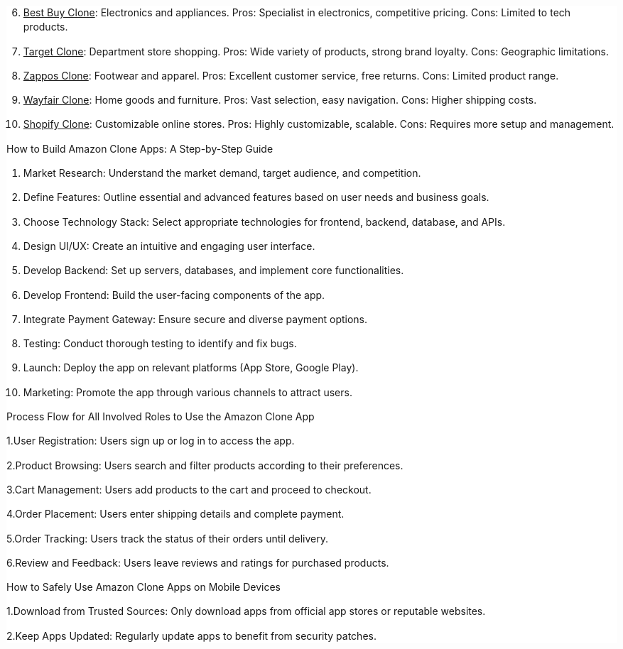 6. [Best Buy Clone](https://www.bestbuy.com): Electronics and appliances.
Pros: Specialist in electronics, competitive pricing.
Cons: Limited to tech products.

7. [Target Clone](https://www.target.com): Department store shopping.
Pros: Wide variety of products, strong brand loyalty.
Cons: Geographic limitations.

8. [Zappos Clone](https://www.zappos.com): Footwear and apparel.
Pros: Excellent customer service, free returns.
Cons: Limited product range.

9. [Wayfair Clone](https://www.wayfair.com): Home goods and furniture.
Pros: Vast selection, easy navigation.
Cons: Higher shipping costs.

10. [Shopify Clone](https://www.shopify.com): Customizable online stores.
Pros: Highly customizable, scalable.
Cons: Requires more setup and management.

How to Build Amazon Clone Apps: A Step-by-Step Guide

1. Market Research: Understand the market demand, target audience, and competition.

2. Define Features: Outline essential and advanced features based on user needs and business goals.

3. Choose Technology Stack: Select appropriate technologies for frontend, backend, database, and APIs.

4. Design UI/UX: Create an intuitive and engaging user interface.

5. Develop Backend: Set up servers, databases, and implement core functionalities.

6. Develop Frontend: Build the user-facing components of the app.

7. Integrate Payment Gateway: Ensure secure and diverse payment options.

8. Testing: Conduct thorough testing to identify and fix bugs.

9. Launch: Deploy the app on relevant platforms (App Store, Google Play).

10. Marketing: Promote the app through various channels to attract users.

Process Flow for All Involved Roles to Use the Amazon Clone App

1.User Registration: Users sign up or log in to access the app.

2.Product Browsing: Users search and filter products according to their preferences.

3.Cart Management: Users add products to the cart and proceed to checkout.

4.Order Placement: Users enter shipping details and complete payment.

5.Order Tracking: Users track the status of their orders until delivery.

6.Review and Feedback: Users leave reviews and ratings for purchased products.

How to Safely Use Amazon Clone Apps on Mobile Devices

1.Download from Trusted Sources: Only download apps from official app stores or reputable websites.

2.Keep Apps Updated: Regularly update apps to benefit from security patches.
